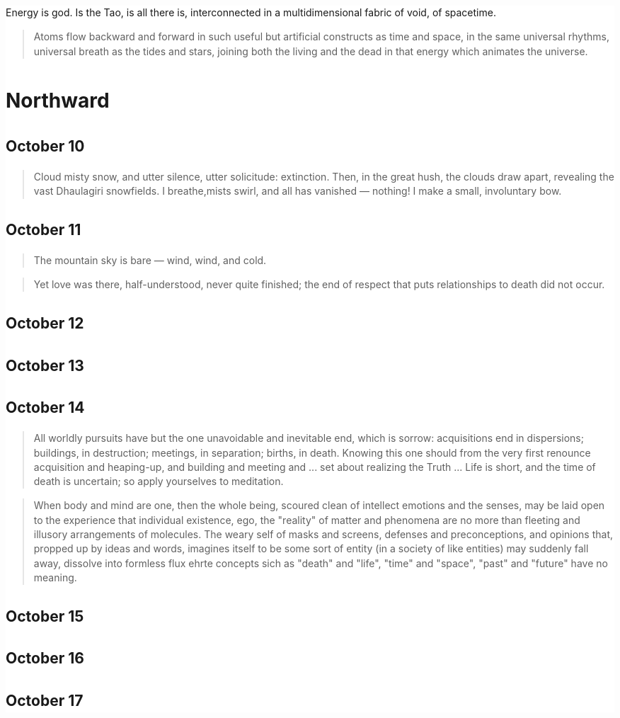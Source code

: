 Energy is god. Is the Tao, is all there is, interconnected in a multidimensional fabric of void, of spacetime. 

> Atoms flow backward and forward in such useful but artificial constructs as time and space, in the same universal rhythms, universal breath as the tides and stars, joining both the living and the dead in that energy which animates the universe. 

# Northward

## October 10

> Cloud misty snow, and utter silence, utter solicitude: extinction. Then, in the great hush, the clouds draw apart, revealing the vast Dhaulagiri snowfields. I breathe,mists swirl, and all has vanished — nothing! I make a small, involuntary bow. 

## October 11

> The mountain sky is bare — wind, wind, and cold. 

> Yet love was there, half-understood, never quite finished; the end of respect that puts relationships to death did not occur. 

## October 12

## October 13

## October 14

> All worldly pursuits have but the one unavoidable and inevitable end, which is sorrow: acquisitions end in dispersions; buildings, in destruction; meetings, in separation; births, in death. Knowing this one should from the very first renounce acquisition and heaping-up, and building and meeting and ... set about realizing the Truth ... Life is short, and the time of death is uncertain; so apply yourselves to meditation. 

> When body and mind are one, then the whole being, scoured clean of intellect emotions and the senses, may be laid open to the experience that individual existence, ego, the "reality" of matter and phenomena are no more than fleeting and illusory arrangements of molecules. The weary self of masks and screens, defenses and preconceptions, and opinions that, propped up by ideas and words, imagines itself to be some sort of entity (in a society of like entities) may suddenly fall away, dissolve into formless flux ehrte concepts sich as "death" and "life", "time" and "space", "past" and "future" have no meaning. 

## October 15

## October 16

## October 17
